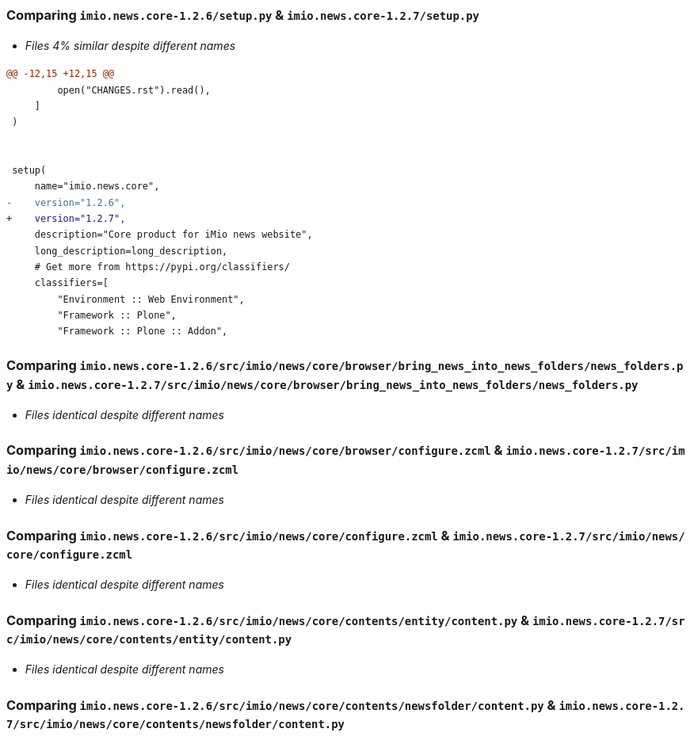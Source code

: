 ### Comparing `imio.news.core-1.2.6/setup.py` & `imio.news.core-1.2.7/setup.py`

 * *Files 4% similar despite different names*

```diff
@@ -12,15 +12,15 @@
         open("CHANGES.rst").read(),
     ]
 )
 
 
 setup(
     name="imio.news.core",
-    version="1.2.6",
+    version="1.2.7",
     description="Core product for iMio news website",
     long_description=long_description,
     # Get more from https://pypi.org/classifiers/
     classifiers=[
         "Environment :: Web Environment",
         "Framework :: Plone",
         "Framework :: Plone :: Addon",
```

### Comparing `imio.news.core-1.2.6/src/imio/news/core/browser/bring_news_into_news_folders/news_folders.py` & `imio.news.core-1.2.7/src/imio/news/core/browser/bring_news_into_news_folders/news_folders.py`

 * *Files identical despite different names*

### Comparing `imio.news.core-1.2.6/src/imio/news/core/browser/configure.zcml` & `imio.news.core-1.2.7/src/imio/news/core/browser/configure.zcml`

 * *Files identical despite different names*

### Comparing `imio.news.core-1.2.6/src/imio/news/core/configure.zcml` & `imio.news.core-1.2.7/src/imio/news/core/configure.zcml`

 * *Files identical despite different names*

### Comparing `imio.news.core-1.2.6/src/imio/news/core/contents/entity/content.py` & `imio.news.core-1.2.7/src/imio/news/core/contents/entity/content.py`

 * *Files identical despite different names*

### Comparing `imio.news.core-1.2.6/src/imio/news/core/contents/newsfolder/content.py` & `imio.news.core-1.2.7/src/imio/news/core/contents/newsfolder/content.py`
